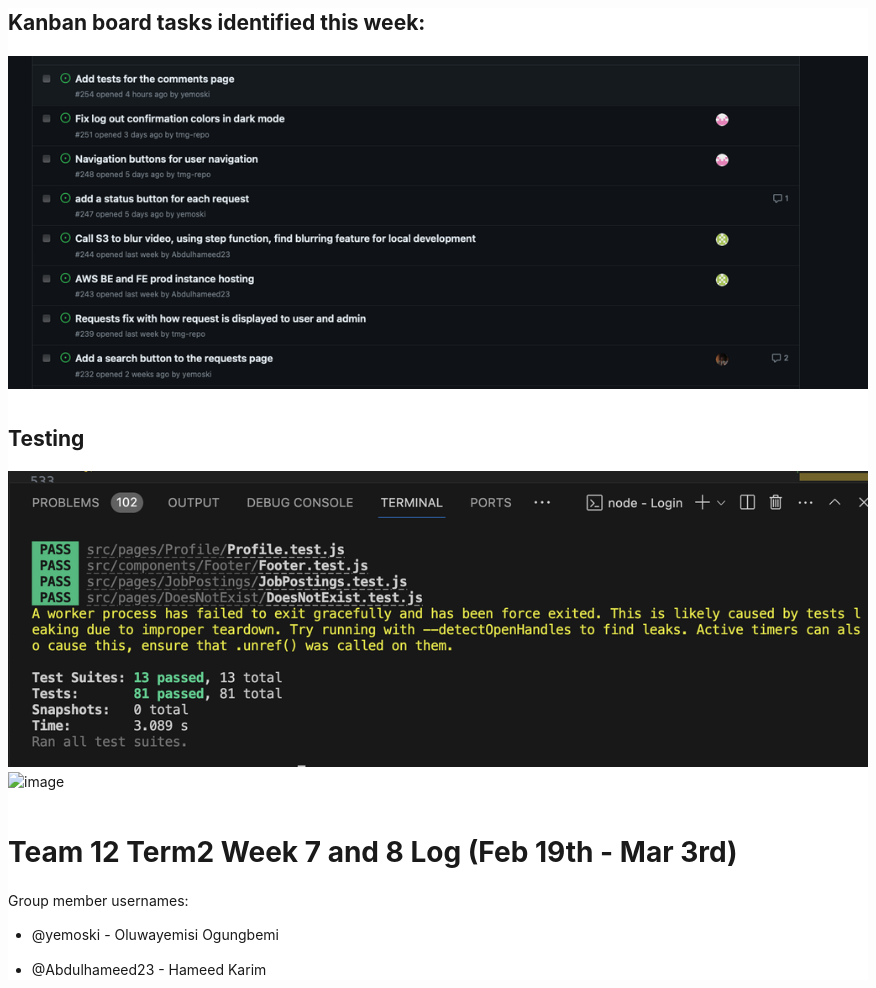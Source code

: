 
## Kanban board tasks identified this week:

![kanban tasks](./images/kanban_wk6team.png)


## Testing

![image](./images/Tests_week6team.png)
![image](https://github.com/COSC-499-W2023/year-long-project-team-12/assets/87030215/84a4e0b5-ed2e-4a28-a7c1-357b33f519e4)


 # Team 12 Term2 Week 7 and 8 Log (Feb 19th - Mar 3rd)

Group member usernames:

* @yemoski - Oluwayemisi Ogungbemi

* @Abdulhameed23 - Hameed Karim
